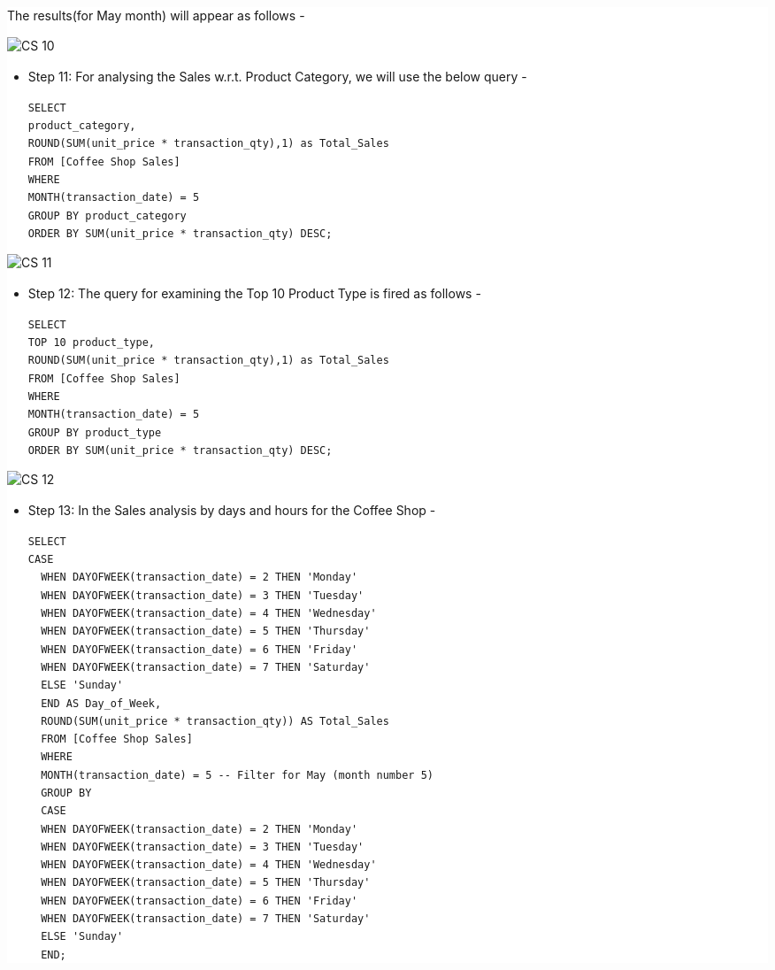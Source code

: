 The results(for May month) will appear as follows - 


![CS 10](https://github.com/user-attachments/assets/0e861068-8d09-4b44-9a0a-381f4833676d)

- Step 11: For analysing the Sales w.r.t. Product Category, we will use the below query - 

      SELECT 
      product_category,
	  ROUND(SUM(unit_price * transaction_qty),1) as Total_Sales
      FROM [Coffee Shop Sales]
      WHERE
	  MONTH(transaction_date) = 5 
      GROUP BY product_category
      ORDER BY SUM(unit_price * transaction_qty) DESC;

![CS 11](https://github.com/user-attachments/assets/5a4b22ca-b824-496d-9004-f169794d8c80)

- Step 12: The query for examining the Top 10 Product Type is fired as follows - 


      SELECT 
      TOP 10 product_type,
	  ROUND(SUM(unit_price * transaction_qty),1) as Total_Sales
      FROM [Coffee Shop Sales]
      WHERE
	  MONTH(transaction_date) = 5 
      GROUP BY product_type
      ORDER BY SUM(unit_price * transaction_qty) DESC;

![CS 12](https://github.com/user-attachments/assets/c18b2d4e-d623-4169-a21f-c57691bbf579)

- Step 13: In the Sales analysis by days and hours for the Coffee Shop - 

      SELECT 
      CASE 
        WHEN DAYOFWEEK(transaction_date) = 2 THEN 'Monday'
        WHEN DAYOFWEEK(transaction_date) = 3 THEN 'Tuesday'
        WHEN DAYOFWEEK(transaction_date) = 4 THEN 'Wednesday'
        WHEN DAYOFWEEK(transaction_date) = 5 THEN 'Thursday'
        WHEN DAYOFWEEK(transaction_date) = 6 THEN 'Friday'
        WHEN DAYOFWEEK(transaction_date) = 7 THEN 'Saturday'
        ELSE 'Sunday'
        END AS Day_of_Week,
        ROUND(SUM(unit_price * transaction_qty)) AS Total_Sales
        FROM [Coffee Shop Sales]
        WHERE 
        MONTH(transaction_date) = 5 -- Filter for May (month number 5)
        GROUP BY 
        CASE 
        WHEN DAYOFWEEK(transaction_date) = 2 THEN 'Monday'
        WHEN DAYOFWEEK(transaction_date) = 3 THEN 'Tuesday'
        WHEN DAYOFWEEK(transaction_date) = 4 THEN 'Wednesday'
        WHEN DAYOFWEEK(transaction_date) = 5 THEN 'Thursday'
        WHEN DAYOFWEEK(transaction_date) = 6 THEN 'Friday'
        WHEN DAYOFWEEK(transaction_date) = 7 THEN 'Saturday'
        ELSE 'Sunday'
        END;
